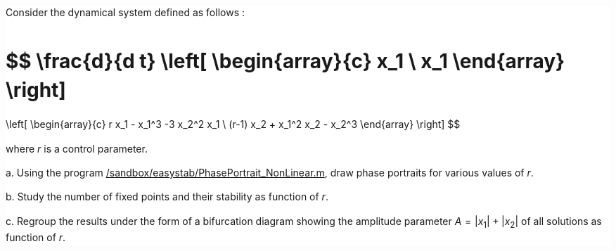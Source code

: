 

 Consider the dynamical system defined as follows :
 
$$
\frac{d}{d t} \left[ \begin{array}{c} x_1 \\ x_1 \end{array} \right] 
= 
\left[ \begin{array}{c} r x_1 - x_1^3 -3  x_2^2 x_1 \\ 
(r-1) x_2 + x_1^2 x_2 - x_2^3 \end{array} \right] 
$$

where $r$ is a control parameter.  




a. Using the program  [/sandbox/easystab/PhasePortrait_NonLinear.m](), draw phase portraits for various values of $r$. 

b. Study the number of fixed points and their stability as function of $r$.

c. Regroup the results under the form of a bifurcation diagram showing the amplitude parameter $A= |x_1|+|x_2|$ of all solutions as function of $r$. 








